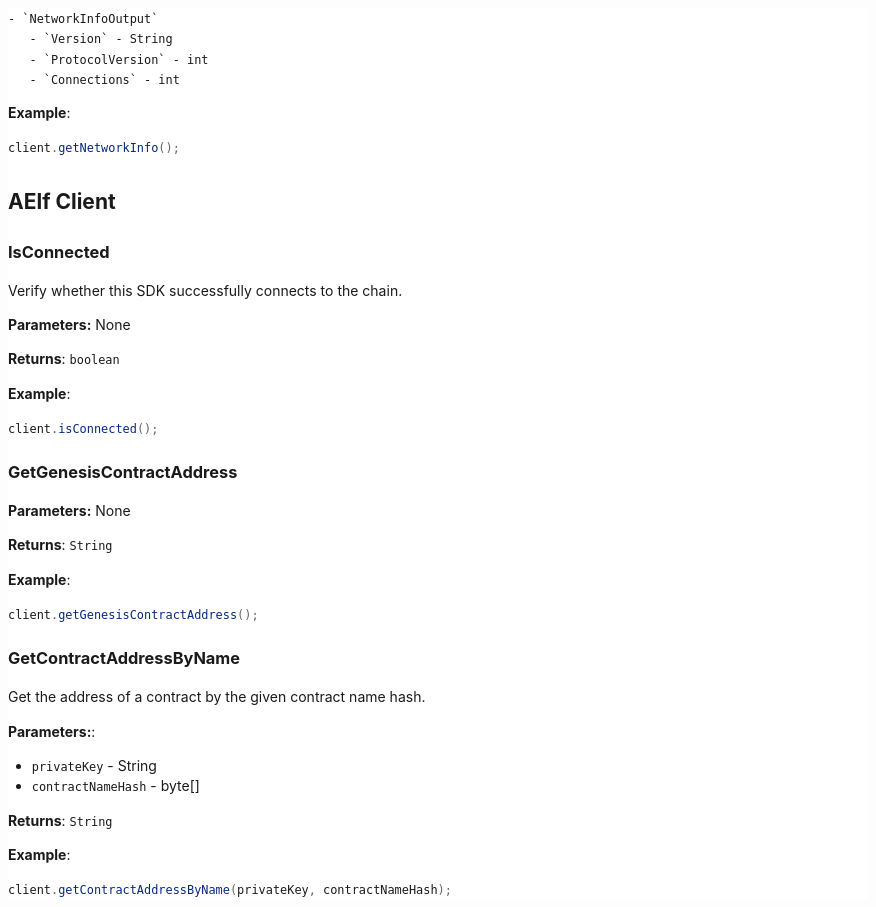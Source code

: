    - `NetworkInfoOutput`
       - `Version` - String
       - `ProtocolVersion` - int
       - `Connections` - int

**Example**:

```java
client.getNetworkInfo();
```


## AElf Client


### IsConnected

Verify whether this SDK successfully connects to the chain.


**Parameters:** None

**Returns**: `boolean`


**Example**:

```java
client.isConnected();
```


### GetGenesisContractAddress


**Parameters:** None

**Returns**: `String`

**Example**:

```java
client.getGenesisContractAddress();
```


### GetContractAddressByName

Get the address of a contract by the given contract name hash.


**Parameters:**:

- `privateKey` - String
- `contractNameHash` - byte[]


**Returns**: `String`

**Example**:

```java
client.getContractAddressByName(privateKey, contractNameHash);
```
